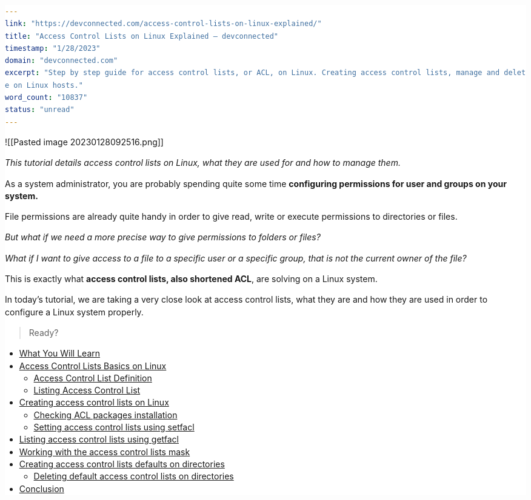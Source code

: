 ```yaml
---
link: "https://devconnected.com/access-control-lists-on-linux-explained/"
title: "Access Control Lists on Linux Explained – devconnected"
timestamp: "1/28/2023"
domain: "devconnected.com"
excerpt: "Step by step guide for access control lists, or ACL, on Linux. Creating access control lists, manage and delete on Linux hosts."
word_count: "10837"
status: "unread"
---
```

![[Pasted image 20230128092516.png]]

*This tutorial details access control lists on Linux, what they are used for and how to manage them.*

As a system administrator, you are probably spending quite some time **configuring permissions for user and groups on your system.**

File permissions are already quite handy in order to give read, write or execute permissions to directories or files.

*But what if we need a more precise way to give permissions to folders or files?*

*What if I want to give access to a file to a specific user or a specific group, that is not the current owner of the file?*

This is exactly what **access control lists, also shortened ACL**, are solving on a Linux system.

In today’s tutorial, we are taking a very close look at access control lists, what they are and how they are used in order to configure a Linux system properly.

> Ready?

-   [What You Will Learn](#What_You_Will_Learn "What You Will Learn")
-   [Access Control Lists Basics on Linux](#Access_Control_Lists_Basics_on_Linux "Access Control Lists Basics on Linux")
    -   [Access Control List Definition](#Access_Control_List_Definition "Access Control List Definition")
    -   [Listing Access Control List](#Listing_Access_Control_List "Listing Access Control List")
-   [Creating access control lists on Linux](#Creating_access_control_lists_on_Linux "Creating access control lists on Linux")
    -   [Checking ACL packages installation](#Checking_ACL_packages_installation "Checking ACL packages installation")
    -   [Setting access control lists using setfacl](#Setting_access_control_lists_using_setfacl "Setting access control lists using setfacl")
-   [Listing access control lists using getfacl](#Listing_access_control_lists_using_getfacl "Listing access control lists using getfacl")
-   [Working with the access control lists mask](#Working_with_the_access_control_lists_mask "Working with the access control lists mask")
-   [Creating access control lists defaults on directories](#Creating_access_control_lists_defaults_on_directories "Creating access control lists defaults on directories")
    -   [Deleting default access control lists on directories](#Deleting_default_access_control_lists_on_directories "Deleting default access control lists on directories")
-   [Conclusion](#Conclusion "Conclusion")
